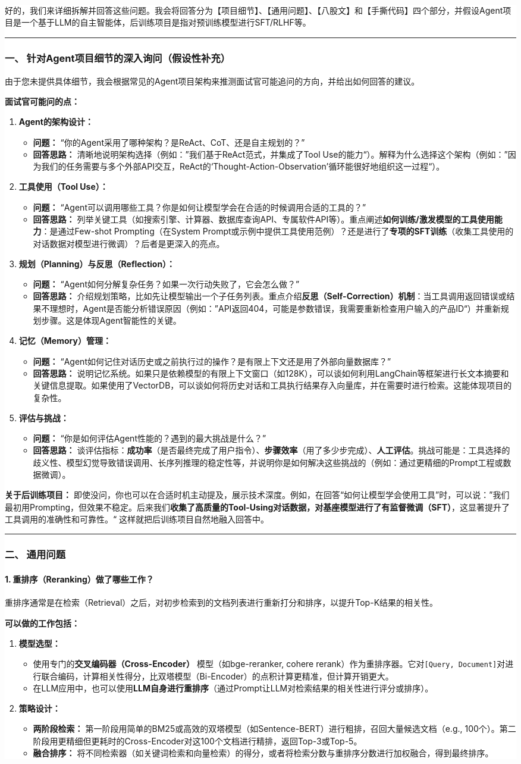 好的，我们来详细拆解并回答这些问题。我会将回答分为【项目细节】、【通用问题】、【八股文】和【手撕代码】四个部分，并假设Agent项目是一个基于LLM的自主智能体，后训练项目是指对预训练模型进行SFT/RLHF等。

---

### 一、 针对Agent项目细节的深入询问（假设性补充）

由于您未提供具体细节，我会根据常见的Agent项目架构来推测面试官可能追问的方向，并给出如何回答的建议。

**面试官可能问的点：**

1.  **Agent的架构设计：**
    *   **问题：** “你的Agent采用了哪种架构？是ReAct、CoT、还是自主规划的？”
    *   **回答思路：** 清晰地说明架构选择（例如：”我们基于ReAct范式，并集成了Tool Use的能力“）。解释为什么选择这个架构（例如：”因为我们的任务需要与多个外部API交互，ReAct的‘Thought-Action-Observation’循环能很好地组织这一过程“）。

2.  **工具使用（Tool Use）：**
    *   **问题：** “Agent可以调用哪些工具？你是如何让模型学会在合适的时候调用合适的工具的？”
    *   **回答思路：** 列举关键工具（如搜索引擎、计算器、数据库查询API、专属软件API等）。重点阐述**如何训练/激发模型的工具使用能力**：是通过Few-shot Prompting（在System Prompt或示例中提供工具使用范例）？还是进行了**专项的SFT训练**（收集工具使用的对话数据对模型进行微调）？后者是更深入的亮点。

3.  **规划（Planning）与反思（Reflection）：**
    *   **问题：** “Agent如何分解复杂任务？如果一次行动失败了，它会怎么做？”
    *   **回答思路：** 介绍规划策略，比如先让模型输出一个子任务列表。重点介绍**反思（Self-Correction）机制**：当工具调用返回错误或结果不理想时，Agent是否能分析错误原因（例如：”API返回404，可能是参数错误，我需要重新检查用户输入的产品ID“）并重新规划步骤。这是体现Agent智能性的关键。

4.  **记忆（Memory）管理：**
    *   **问题：** “Agent如何记住对话历史或之前执行过的操作？是有限上下文还是用了外部向量数据库？”
    *   **回答思路：** 说明记忆系统。如果只是依赖模型的有限上下文窗口（如128K），可以谈如何利用LangChain等框架进行长文本摘要和关键信息提取。如果使用了VectorDB，可以谈如何将历史对话和工具执行结果存入向量库，并在需要时进行检索。这能体现项目的复杂性。

5.  **评估与挑战：**
    *   **问题：** “你是如何评估Agent性能的？遇到的最大挑战是什么？”
    *   **回答思路：** 谈评估指标：**成功率**（是否最终完成了用户指令）、**步骤效率**（用了多少步完成）、**人工评估**。挑战可能是：工具选择的歧义性、模型幻觉导致错误调用、长序列推理的稳定性等，并说明你是如何解决这些挑战的（例如：通过更精细的Prompt工程或数据微调）。

**关于后训练项目：**
即使没问，你也可以在合适时机主动提及，展示技术深度。例如，在回答“如何让模型学会使用工具”时，可以说：”我们最初用Prompting，但效果不稳定。后来我们**收集了高质量的Tool-Using对话数据，对基座模型进行了有监督微调（SFT）**，这显著提升了工具调用的准确性和可靠性。“ 这样就把后训练项目自然地融入回答中。

---

### 二、 通用问题

#### 1. 重排序（Reranking）做了哪些工作？

重排序通常是在检索（Retrieval）之后，对初步检索到的文档列表进行重新打分和排序，以提升Top-K结果的相关性。

**可以做的工作包括：**

1.  **模型选型：**
    *   使用专门的**交叉编码器（Cross-Encoder）** 模型（如bge-reranker, cohere rerank）作为重排序器。它对`[Query, Document]`对进行联合编码，计算相关性得分，比双塔模型（Bi-Encoder）的点积计算更精准，但计算开销更大。
    *   在LLM应用中，也可以使用**LLM自身进行重排序**（通过Prompt让LLM对检索结果的相关性进行评分或排序）。

2.  **策略设计：**
    *   **两阶段检索：** 第一阶段用简单的BM25或高效的双塔模型（如Sentence-BERT）进行粗排，召回大量候选文档（e.g., 100个）。第二阶段用更精细但更耗时的Cross-Encoder对这100个文档进行精排，返回Top-3或Top-5。
    *   **融合排序：** 将不同检索器（如关键词检索和向量检索）的得分，或者将检索分数与重排序分数进行加权融合，得到最终排序。
